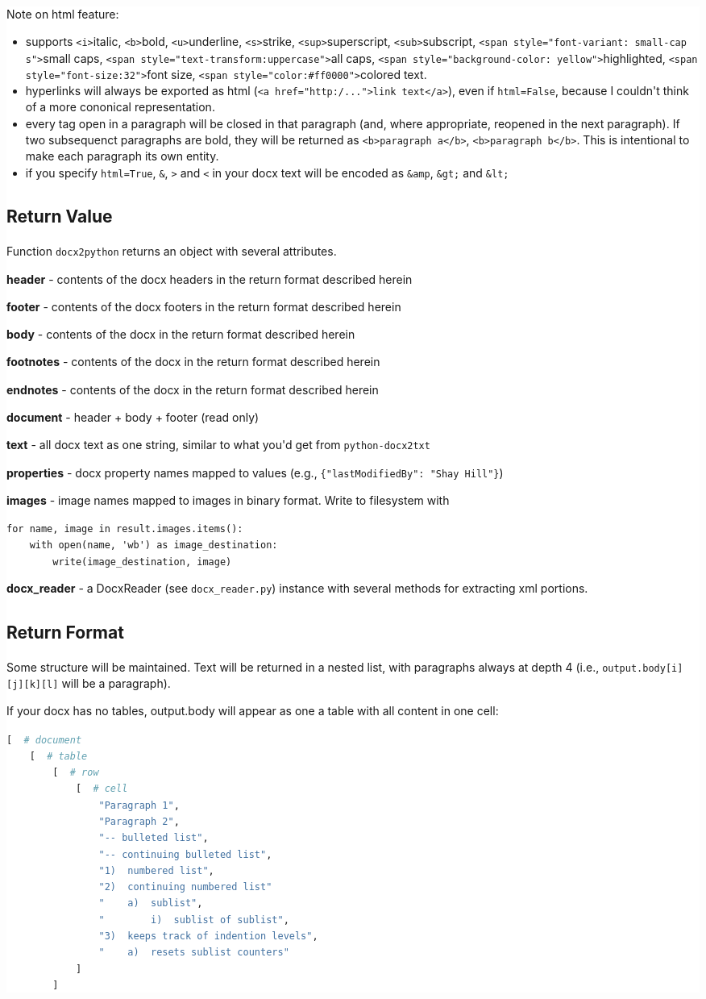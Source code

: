 
Note on html feature:
* supports ``<i>``italic, ``<b>``bold, ``<u>``underline, ``<s>``strike, ``<sup>``superscript, ``<sub>``subscript, ``<span style="font-variant: small-caps">``small caps, ``<span style="text-transform:uppercase">``all caps, ``<span style="background-color: yellow">``highlighted, ``<span style="font-size:32">``font size, ``<span style="color:#ff0000">``colored text.
* hyperlinks will always be exported as html (``<a href="http:/...">link text</a>``), even if ``html=False``, because I couldn't think of a more cononical representation.
* every tag open in a paragraph will be closed in that paragraph (and, where appropriate, reopened in the next paragraph). If two subsequenct paragraphs are bold, they will be returned as `<b>paragraph a</b>`, `<b>paragraph b</b>`. This is intentional to make  each paragraph its own entity. 
* if you specify `html=True`, `&`, `>` and `<` in your docx text will be encoded as `&amp`, `&gt;` and `&lt;`

## Return Value

Function `docx2python` returns an object with several attributes.

__header__ - contents of the docx headers in the return format described herein

__footer__ - contents of the docx footers in the return format described herein

__body__ - contents of the docx in the return format described herein

__footnotes__ - contents of the docx in the return format described herein

__endnotes__ - contents of the docx in the return format described herein

__document__ - header  + body + footer (read only)

__text__ - all docx text as one string, similar to what you'd get from `python-docx2txt`

__properties__ - docx property names mapped to values (e.g., `{"lastModifiedBy": "Shay Hill"}`)

__images__ - image names mapped to images in binary format. Write to filesystem with

```
for name, image in result.images.items():
    with open(name, 'wb') as image_destination:
        write(image_destination, image)
```

__docx_reader__ - a DocxReader (see `docx_reader.py`) instance with several methods for extracting xml portions.


## Return Format

Some structure will be maintained. Text will be returned in a nested list, with paragraphs always at depth 4 (i.e., `output.body[i][j][k][l]` will be a paragraph).

If your docx has no tables, output.body will appear as one a table with all content in one cell:

```python
[  # document
    [  # table
        [  # row
            [  # cell
                "Paragraph 1",
                "Paragraph 2",
                "-- bulleted list",
                "-- continuing bulleted list",
                "1)  numbered list",
                "2)  continuing numbered list"
                "    a)  sublist",
                "        i)  sublist of sublist",
                "3)  keeps track of indention levels",
                "    a)  resets sublist counters"
            ]
        ]
```
